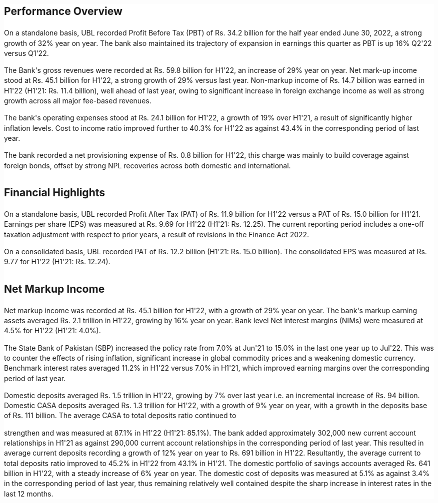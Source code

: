 ## Performance Overview

On a standalone basis, UBL recorded Profit Before Tax (PBT) of Rs. 34.2 billion for the half year ended June 30, 2022, a strong growth of $32 \%$ year on year. The bank also maintained its trajectory of expansion in earnings this quarter as PBT is up 16\% Q2'22 versus Q1'22.

The Bank's gross revenues were recorded at Rs. 59.8 billion for H1'22, an increase of 29\% year on year. Net mark-up income stood at Rs. 45.1 billion for H1'22, a strong growth of $29 \%$ versus last year. Non-markup income of Rs. 14.7 billion was earned in H1'22 (H1'21: Rs. 11.4 billion), well ahead of last year, owing to significant increase in foreign exchange income as well as strong growth across all major fee-based revenues.

The bank's operating expenses stood at Rs. 24.1 billion for H1'22, a growth of 19\% over H1'21, a result of significantly higher inflation levels. Cost to income ratio improved further to $40.3 \%$ for H1'22 as against $43.4 \%$ in the corresponding period of last year.

The bank recorded a net provisioning expense of Rs. 0.8 billion for H1'22, this charge was mainly to build coverage against foreign bonds, offset by strong NPL recoveries across both domestic and international.

## Financial Highlights

On a standalone basis, UBL recorded Profit After Tax (PAT) of Rs. 11.9 billion for H1'22 versus a PAT of Rs. 15.0 billion for H1'21. Earnings per share (EPS) was measured at Rs. 9.69 for H1'22 (H1'21: Rs. 12.25). The current reporting period includes a one-off taxation adjustment with respect to prior years, a result of revisions in the Finance Act 2022.

On a consolidated basis, UBL recorded PAT of Rs. 12.2 billion (H1'21: Rs. 15.0 billion). The consolidated EPS was measured at Rs. 9.77 for H1'22 (H1'21: Rs. 12.24).

## Net Markup Income

Net markup income was recorded at Rs. 45.1 billion for H1'22, with a growth of 29\% year on year. The bank's markup earning assets averaged Rs. 2.1 trillion in H1'22, growing by 16\% year on year. Bank level Net interest margins (NIMs) were measured at $4.5 \%$ for H1'22 (H1'21: 4.0\%).

The State Bank of Pakistan (SBP) increased the policy rate from $7.0 \%$ at Jun'21 to $15.0 \%$ in the last one year up to Jul'22. This was to counter the effects of rising inflation, significant increase in global commodity prices and a weakening domestic currency. Benchmark interest rates averaged $11.2 \%$ in H1'22 versus $7.0 \%$ in H1'21, which improved earning margins over the corresponding period of last year.

Domestic deposits averaged Rs. 1.5 trillion in H1'22, growing by 7\% over last year i.e. an incremental increase of Rs. 94 billion. Domestic CASA deposits averaged Rs. 1.3 trillion for H1'22, with a growth of 9\% year on year, with a growth in the deposits base of Rs. 111 billion. The average CASA to total deposits ratio continued to





strengthen and was measured at $87.1 \%$ in H1'22 (H1'21: 85.1\%). The bank added approximately 302,000 new current account relationships in H1'21 as against 290,000 current account relationships in the corresponding period of last year. This resulted in average current deposits recording a growth of $12 \%$ year on year to Rs. 691 billion in H1'22. Resultantly, the average current to total deposits ratio improved to $45.2 \%$ in H1'22 from $43.1 \%$ in H1'21. The domestic portfolio of savings accounts averaged Rs. 641 billion in H1'22, with a steady increase of $6 \%$ year on year. The domestic cost of deposits was measured at $5.1 \%$ as against $3.4 \%$ in the corresponding period of last year, thus remaining relatively well contained despite the sharp increase in interest rates in the last 12 months.
